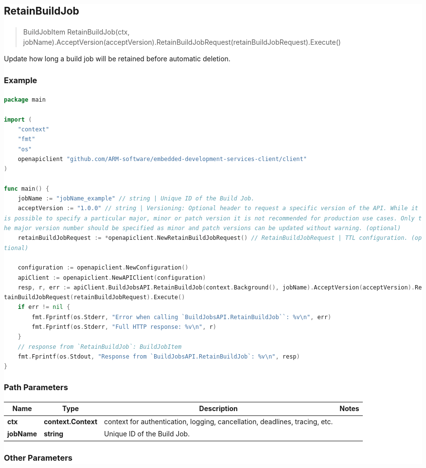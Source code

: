 
## RetainBuildJob

> BuildJobItem RetainBuildJob(ctx, jobName).AcceptVersion(acceptVersion).RetainBuildJobRequest(retainBuildJobRequest).Execute()

Update how long a build job will be retained before automatic deletion.



### Example

```go
package main

import (
    "context"
    "fmt"
    "os"
    openapiclient "github.com/ARM-software/embedded-development-services-client/client"
)

func main() {
    jobName := "jobName_example" // string | Unique ID of the Build Job.
    acceptVersion := "1.0.0" // string | Versioning: Optional header to request a specific version of the API. While it is possible to specify a particular major, minor or patch version it is not recommended for production use cases. Only the major version number should be specified as minor and patch versions can be updated without warning. (optional)
    retainBuildJobRequest := *openapiclient.NewRetainBuildJobRequest() // RetainBuildJobRequest | TTL configuration. (optional)

    configuration := openapiclient.NewConfiguration()
    apiClient := openapiclient.NewAPIClient(configuration)
    resp, r, err := apiClient.BuildJobsAPI.RetainBuildJob(context.Background(), jobName).AcceptVersion(acceptVersion).RetainBuildJobRequest(retainBuildJobRequest).Execute()
    if err != nil {
        fmt.Fprintf(os.Stderr, "Error when calling `BuildJobsAPI.RetainBuildJob``: %v\n", err)
        fmt.Fprintf(os.Stderr, "Full HTTP response: %v\n", r)
    }
    // response from `RetainBuildJob`: BuildJobItem
    fmt.Fprintf(os.Stdout, "Response from `BuildJobsAPI.RetainBuildJob`: %v\n", resp)
}
```

### Path Parameters


Name | Type | Description  | Notes
------------- | ------------- | ------------- | -------------
**ctx** | **context.Context** | context for authentication, logging, cancellation, deadlines, tracing, etc.
**jobName** | **string** | Unique ID of the Build Job. | 

### Other Parameters
